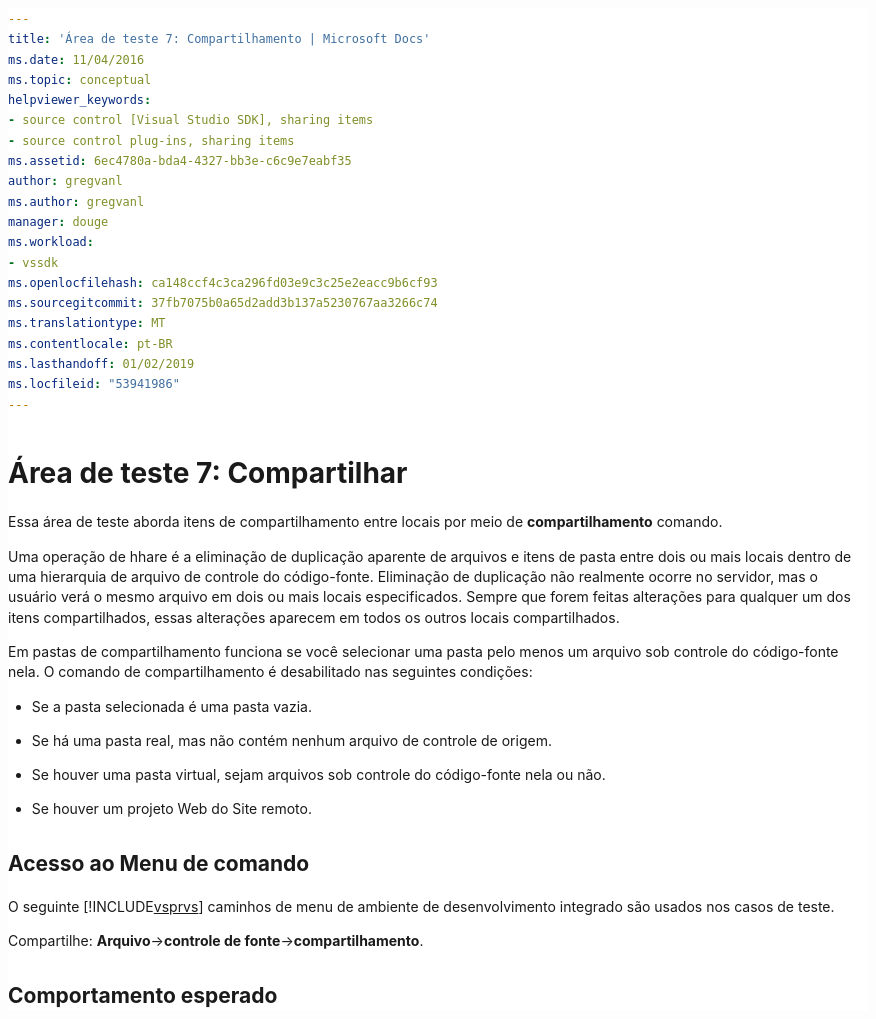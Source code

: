 ```yaml
---
title: 'Área de teste 7: Compartilhamento | Microsoft Docs'
ms.date: 11/04/2016
ms.topic: conceptual
helpviewer_keywords:
- source control [Visual Studio SDK], sharing items
- source control plug-ins, sharing items
ms.assetid: 6ec4780a-bda4-4327-bb3e-c6c9e7eabf35
author: gregvanl
ms.author: gregvanl
manager: douge
ms.workload:
- vssdk
ms.openlocfilehash: ca148ccf4c3ca296fd03e9c3c25e2eacc9b6cf93
ms.sourcegitcommit: 37fb7075b0a65d2add3b137a5230767aa3266c74
ms.translationtype: MT
ms.contentlocale: pt-BR
ms.lasthandoff: 01/02/2019
ms.locfileid: "53941986"
---
```

# <a name="test-area-7-share"></a>Área de teste 7: Compartilhar
Essa área de teste aborda itens de compartilhamento entre locais por meio de **compartilhamento** comando.  
  
 Uma operação de hhare é a eliminação de duplicação aparente de arquivos e itens de pasta entre dois ou mais locais dentro de uma hierarquia de arquivo de controle do código-fonte. Eliminação de duplicação não realmente ocorre no servidor, mas o usuário verá o mesmo arquivo em dois ou mais locais especificados. Sempre que forem feitas alterações para qualquer um dos itens compartilhados, essas alterações aparecem em todos os outros locais compartilhados.  
  
 Em pastas de compartilhamento funciona se você selecionar uma pasta pelo menos um arquivo sob controle do código-fonte nela. O comando de compartilhamento é desabilitado nas seguintes condições:  
  
-   Se a pasta selecionada é uma pasta vazia.  
  
-   Se há uma pasta real, mas não contém nenhum arquivo de controle de origem.  
  
-   Se houver uma pasta virtual, sejam arquivos sob controle do código-fonte nela ou não.  
  
-   Se houver um projeto Web do Site remoto.  
  
## <a name="command-menu-access"></a>Acesso ao Menu de comando  
 O seguinte [!INCLUDE[vsprvs](../../code-quality/includes/vsprvs_md.md)] caminhos de menu de ambiente de desenvolvimento integrado são usados nos casos de teste.  
  
 Compartilhe: **Arquivo**->**controle de fonte**->**compartilhamento**.  
  
## <a name="expected-behavior"></a>Comportamento esperado  
  